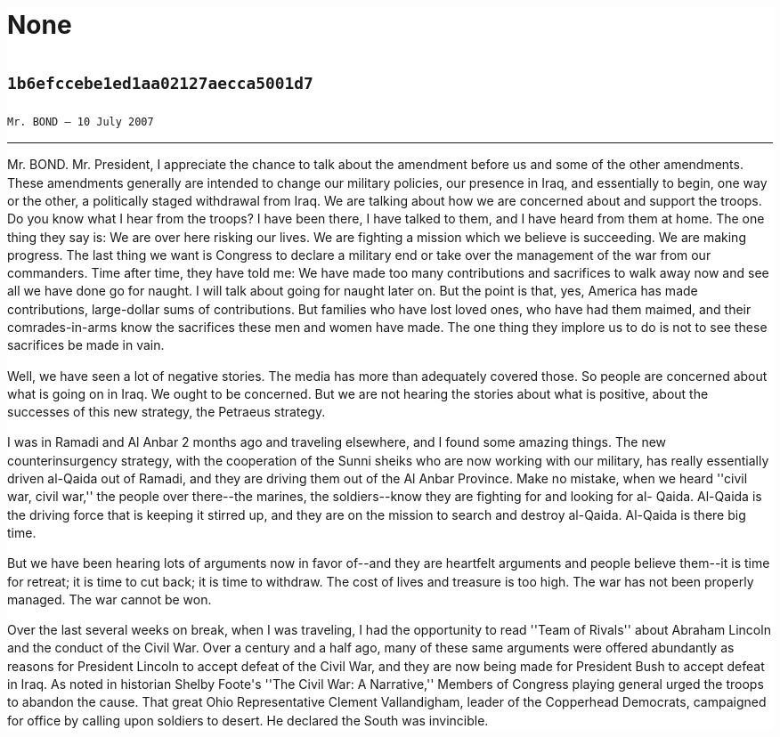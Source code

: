 # None
## `1b6efccebe1ed1aa02127aecca5001d7`
`Mr. BOND — 10 July 2007`

---


Mr. BOND. Mr. President, I appreciate the chance to talk about the 
amendment before us and some of the other amendments. These amendments 
generally are intended to change our military policies, our presence in 
Iraq, and essentially to begin, one way or the other, a politically 
staged withdrawal from Iraq. We are talking about how we are concerned 
about and support the troops. Do you know what I hear from the troops? 
I have been there, I have talked to them, and I have heard from them at 
home. The one thing they say is: We are over here risking our lives. We 
are fighting a mission which we believe is succeeding. We are making 
progress. The last thing we want is Congress to declare a military end 
or take over the management of the war from our commanders. Time after 
time, they have told me: We have made too many contributions and 
sacrifices to walk away now and see all we have done go for naught. I 
will talk about going for naught later on. But the point is that, yes, 
America has made contributions, large-dollar sums of contributions. But 
families who have lost loved ones, who have had them maimed, and their 
comrades-in-arms know the sacrifices these men and women have made. The 
one thing they implore us to do is not to see these sacrifices be made 
in vain.

Well, we have seen a lot of negative stories. The media has more than 
adequately covered those. So people are concerned about what is going 
on in Iraq. We ought to be concerned. But we are not hearing the 
stories about what is positive, about the successes of this new 
strategy, the Petraeus strategy.

I was in Ramadi and Al Anbar 2 months ago and traveling elsewhere, 
and I found some amazing things. The new counterinsurgency strategy, 
with the cooperation of the Sunni sheiks who are now working with our 
military, has really essentially driven al-Qaida out of Ramadi, and 
they are driving them out of the Al Anbar Province. Make no mistake, 
when we heard ''civil war, civil war,'' the people over there--the 
marines, the soldiers--know they are fighting for and looking for al-
Qaida. Al-Qaida is the driving force that is keeping it stirred up, and 
they are on the mission to search and destroy al-Qaida. Al-Qaida is 
there big time.

But we have been hearing lots of arguments now in favor of--and they 
are heartfelt arguments and people believe them--it is time for 
retreat; it is time to cut back; it is time to withdraw. The cost of 
lives and treasure is too high. The war has not been properly managed. 
The war cannot be won.

Over the last several weeks on break, when I was traveling, I had the 
opportunity to read ''Team of Rivals'' about Abraham Lincoln and the 
conduct of the Civil War. Over a century and a half ago, many of these 
same arguments were offered abundantly as reasons for President Lincoln 
to accept defeat of the Civil War, and they are now being made for 
President Bush to accept defeat in Iraq. As noted in historian Shelby 
Foote's ''The Civil War: A Narrative,'' Members of Congress playing 
general urged the troops to abandon the cause. That great Ohio 
Representative Clement Vallandigham, leader of the Copperhead 
Democrats, campaigned for office by calling upon soldiers to desert. He 
declared the South was invincible.
